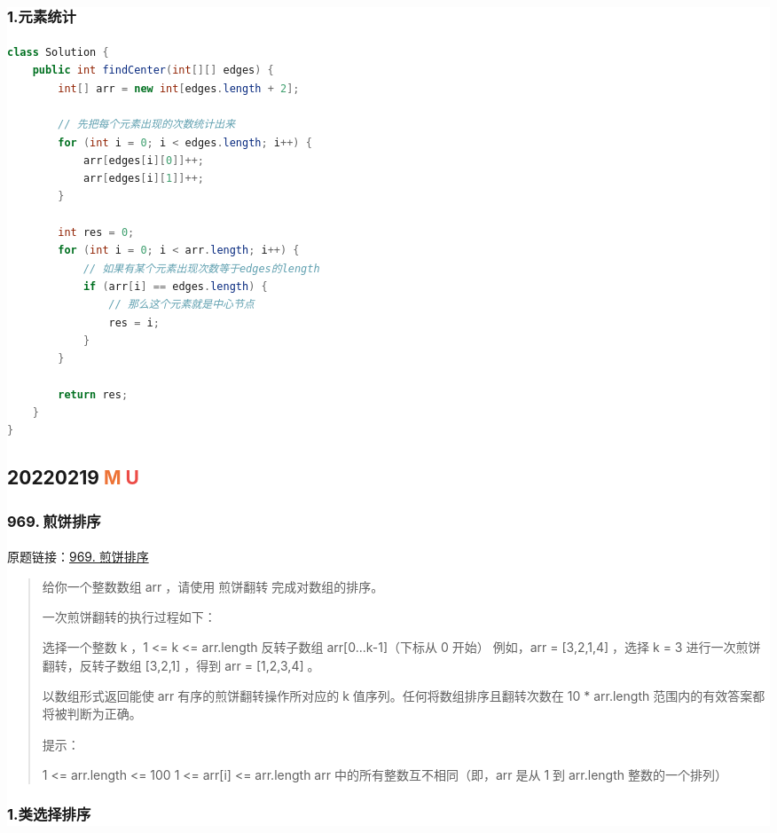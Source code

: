 ### 1.元素统计

``` java
class Solution {
    public int findCenter(int[][] edges) {
        int[] arr = new int[edges.length + 2];

      	// 先把每个元素出现的次数统计出来
        for (int i = 0; i < edges.length; i++) {
            arr[edges[i][0]]++;
            arr[edges[i][1]]++;
        }

        int res = 0;
        for (int i = 0; i < arr.length; i++) {
          	// 如果有某个元素出现次数等于edges的length
            if (arr[i] == edges.length) {
              	// 那么这个元素就是中心节点
                res = i;
            }
        }

        return res;
    }
}
```

## 20220219 <font color=#ed7336>M</font> <font color=#ec4c47>U</font>

### 969. 煎饼排序

原题链接：[969. 煎饼排序](https://leetcode-cn.com/problems/pancake-sorting/)

> 给你一个整数数组 arr ，请使用 煎饼翻转 完成对数组的排序。
>
> 一次煎饼翻转的执行过程如下：
>
> 选择一个整数 k ，1 <= k <= arr.length
> 反转子数组 arr[0...k-1]（下标从 0 开始）
> 例如，arr = [3,2,1,4] ，选择 k = 3 进行一次煎饼翻转，反转子数组 [3,2,1] ，得到 arr = [1,2,3,4] 。
>
> 以数组形式返回能使 arr 有序的煎饼翻转操作所对应的 k 值序列。任何将数组排序且翻转次数在 10 * arr.length 范围内的有效答案都将被判断为正确。
>
> 提示：
>
> 1 <= arr.length <= 100
> 1 <= arr[i] <= arr.length
> arr 中的所有整数互不相同（即，arr 是从 1 到 arr.length 整数的一个排列）
>

### 1.类选择排序
